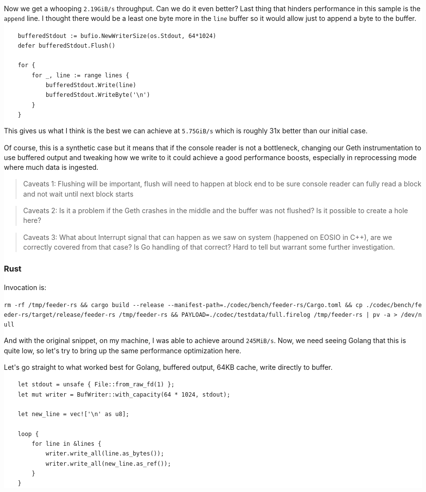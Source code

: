 Now we get a whooping `2.19GiB/s` throughput. Can we do it even better? Last thing that hinders performance in this sample is the `append` line. I thought there would be a least one byte more in the `line` buffer so it would allow just to append a byte to the buffer.


```
	bufferedStdout := bufio.NewWriterSize(os.Stdout, 64*1024)
	defer bufferedStdout.Flush()

	for {
		for _, line := range lines {
			bufferedStdout.Write(line)
			bufferedStdout.WriteByte('\n')
		}
	}
```

This gives us what I think is the best we can achieve at `5.75GiB/s` which is roughly 31x better than our initial case.

Of course, this is a synthetic case but it means that if the console reader is not a bottleneck, changing our Geth instrumentation to use buffered output and tweaking how we write to it could achieve a good performance boosts, especially in reprocessing mode where much data is ingested.

> Caveats 1: Flushing will be important, flush will need to happen at block end to be sure console reader can fully read a block and not wait until next block starts

> Caveats 2: Is it a problem if the Geth crashes in the middle and the buffer was not flushed? Is it possible to create a hole here?

> Caveats 3: What about Interrupt signal that can happen as we saw on system (happened on EOSIO in C++), are we correctly covered from that case? Is Go handling of that correct? Hard to tell but warrant some further investigation.

### Rust

Invocation is:

```shell
rm -rf /tmp/feeder-rs && cargo build --release --manifest-path=./codec/bench/feeder-rs/Cargo.toml && cp ./codec/bench/feeder-rs/target/release/feeder-rs /tmp/feeder-rs && PAYLOAD=./codec/testdata/full.firelog /tmp/feeder-rs | pv -a > /dev/null
```

And with the original snippet, on my machine, I was able to achieve around `245MiB/s`. Now, we need seeing Golang that this is quite low, so let's try to bring up the same performance optimization here.

Let's go straight to what worked best for Golang, buffered output, 64KB cache, write directly to buffer.


```
    let stdout = unsafe { File::from_raw_fd(1) };
    let mut writer = BufWriter::with_capacity(64 * 1024, stdout);

    let new_line = vec!['\n' as u8];

    loop {
        for line in &lines {
            writer.write_all(line.as_bytes());
            writer.write_all(new_line.as_ref());
        }
    }
```
